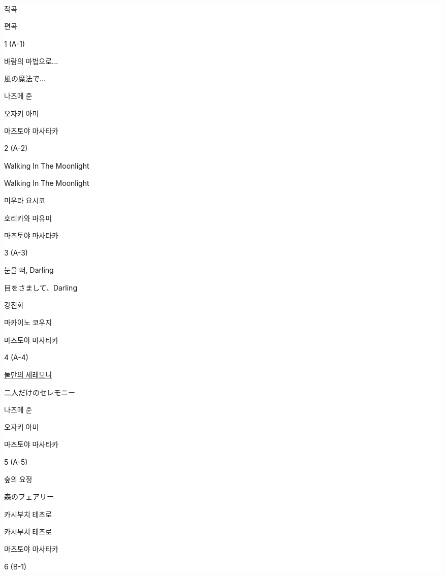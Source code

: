 작곡

편곡

1 (A-1)

바람의 마법으로...

風の魔法で...

나츠메 준

오자키 아미

마츠토야 마사타카

2 (A-2)

Walking In The Moonlight

Walking In The Moonlight

미우라 요시코

호리카와 마유미

마츠토야 마사타카

3 (A-3)

눈을 떠, Darling

目をさまして、Darling

강진화

마카이노 코우지

마츠토야 마사타카

4 (A-4)

[둘만의 세레모니](%EB%91%98%EB%A7%8C%EC%9D%98%20%EC%84%B8%EB%A0%88%EB%AA%A8%EB%8B%88.md)

二人だけのセレモニー

나츠메 준

오자키 아미

마츠토야 마사타카

5 (A-5)

숲의 요정

森のフェアリー

카시부치 테츠로

카시부치 테츠로

마츠토야 마사타카

6 (B-1)
